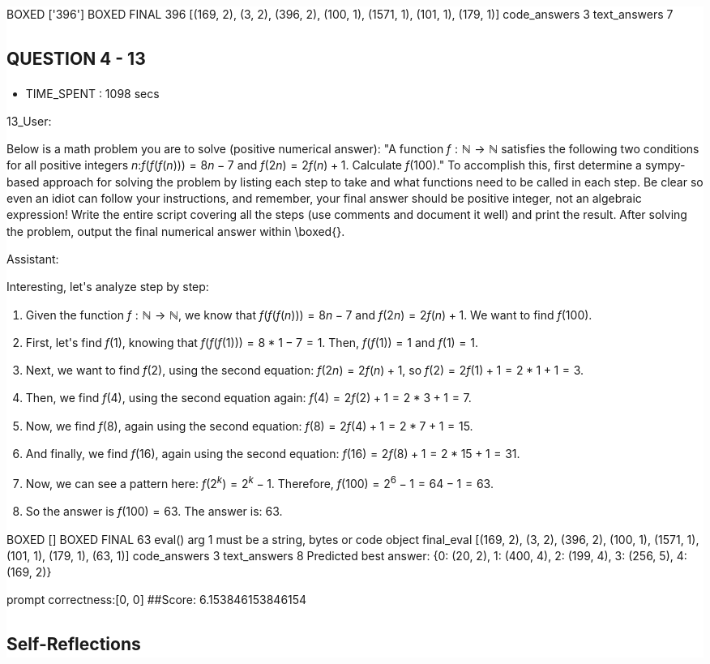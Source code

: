 BOXED ['396']
BOXED FINAL 396
[(169, 2), (3, 2), (396, 2), (100, 1), (1571, 1), (101, 1), (179, 1)]
code_answers 3 text_answers 7



## QUESTION 4 - 13 
- TIME_SPENT : 1098 secs

13_User:

Below is a math problem you are to solve (positive numerical answer):
"A function $f: \mathbb N \to \mathbb N$ satisfies the following two conditions for all positive integers $n$:$f(f(f(n)))=8n-7$ and $f(2n)=2f(n)+1$. Calculate $f(100)$."
To accomplish this, first determine a sympy-based approach for solving the problem by listing each step to take and what functions need to be called in each step. Be clear so even an idiot can follow your instructions, and remember, your final answer should be positive integer, not an algebraic expression!
Write the entire script covering all the steps (use comments and document it well) and print the result. After solving the problem, output the final numerical answer within \boxed{}.

Assistant: 

Interesting, let's analyze step by step:



1. Given the function $f: \mathbb N \to \mathbb N$, we know that $f(f(f(n)))=8n-7$ and $f(2n)=2f(n)+1$. We want to find $f(100)$.

2. First, let's find $f(1)$, knowing that $f(f(f(1)))=8*1-7=1$. Then, $f(f(1))=1$ and $f(1)=1$.

3. Next, we want to find $f(2)$, using the second equation: $f(2n)=2f(n)+1$, so $f(2)=2f(1)+1=2*1+1=3$.

4. Then, we find $f(4)$, using the second equation again: $f(4)=2f(2)+1=2*3+1=7$.

5. Now, we find $f(8)$, again using the second equation: $f(8)=2f(4)+1=2*7+1=15$.

6. And finally, we find $f(16)$, again using the second equation: $f(16)=2f(8)+1=2*15+1=31$.

7. Now, we can see a pattern here: $f(2^k)=2^k-1$. Therefore, $f(100)=2^{6}-1=64-1=63$.

8. So the answer is $f(100)=63$. The answer is: $63$.

BOXED []
BOXED FINAL 63
eval() arg 1 must be a string, bytes or code object final_eval
[(169, 2), (3, 2), (396, 2), (100, 1), (1571, 1), (101, 1), (179, 1), (63, 1)]
code_answers 3 text_answers 8
Predicted best answer: {0: (20, 2), 1: (400, 4), 2: (199, 4), 3: (256, 5), 4: (169, 2)}

prompt correctness:[0, 0]
##Score: 6.153846153846154

## Self-Reflections
